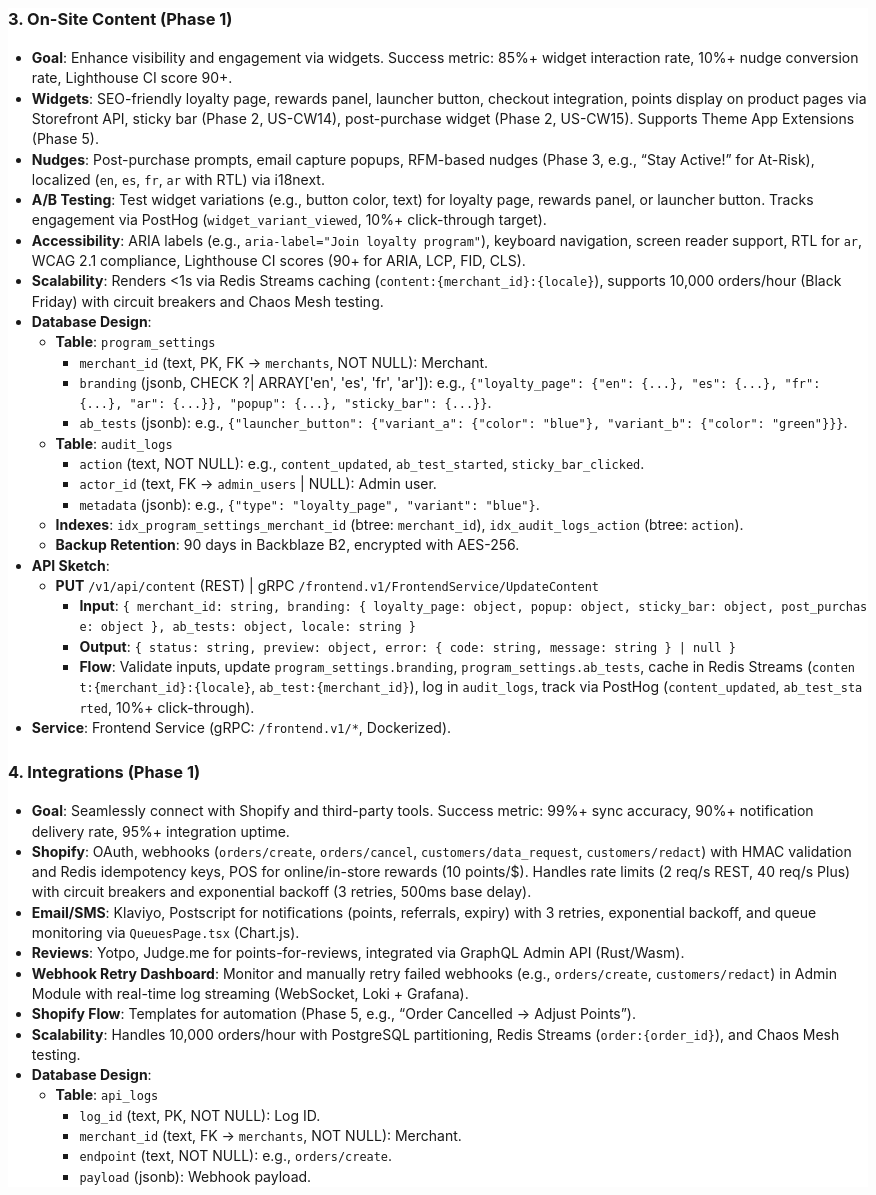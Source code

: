 ### 3. On-Site Content (Phase 1)
- **Goal**: Enhance visibility and engagement via widgets. Success metric: 85%+ widget interaction rate, 10%+ nudge conversion rate, Lighthouse CI score 90+.
- **Widgets**: SEO-friendly loyalty page, rewards panel, launcher button, checkout integration, points display on product pages via Storefront API, sticky bar (Phase 2, US-CW14), post-purchase widget (Phase 2, US-CW15). Supports Theme App Extensions (Phase 5).
- **Nudges**: Post-purchase prompts, email capture popups, RFM-based nudges (Phase 3, e.g., “Stay Active!” for At-Risk), localized (`en`, `es`, `fr`, `ar` with RTL) via i18next.
- **A/B Testing**: Test widget variations (e.g., button color, text) for loyalty page, rewards panel, or launcher button. Tracks engagement via PostHog (`widget_variant_viewed`, 10%+ click-through target).
- **Accessibility**: ARIA labels (e.g., `aria-label="Join loyalty program"`), keyboard navigation, screen reader support, RTL for `ar`, WCAG 2.1 compliance, Lighthouse CI scores (90+ for ARIA, LCP, FID, CLS).
- **Scalability**: Renders <1s via Redis Streams caching (`content:{merchant_id}:{locale}`), supports 10,000 orders/hour (Black Friday) with circuit breakers and Chaos Mesh testing.
- **Database Design**:
  - **Table**: `program_settings`
    - `merchant_id` (text, PK, FK → `merchants`, NOT NULL): Merchant.
    - `branding` (jsonb, CHECK ?| ARRAY['en', 'es', 'fr', 'ar']): e.g., `{"loyalty_page": {"en": {...}, "es": {...}, "fr": {...}, "ar": {...}}, "popup": {...}, "sticky_bar": {...}}`.
    - `ab_tests` (jsonb): e.g., `{"launcher_button": {"variant_a": {"color": "blue"}, "variant_b": {"color": "green"}}}`.
  - **Table**: `audit_logs`
    - `action` (text, NOT NULL): e.g., `content_updated`, `ab_test_started`, `sticky_bar_clicked`.
    - `actor_id` (text, FK → `admin_users` | NULL): Admin user.
    - `metadata` (jsonb): e.g., `{"type": "loyalty_page", "variant": "blue"}`.
  - **Indexes**: `idx_program_settings_merchant_id` (btree: `merchant_id`), `idx_audit_logs_action` (btree: `action`).
  - **Backup Retention**: 90 days in Backblaze B2, encrypted with AES-256.
- **API Sketch**:
  - **PUT** `/v1/api/content` (REST) | gRPC `/frontend.v1/FrontendService/UpdateContent`
    - **Input**: `{ merchant_id: string, branding: { loyalty_page: object, popup: object, sticky_bar: object, post_purchase: object }, ab_tests: object, locale: string }`
    - **Output**: `{ status: string, preview: object, error: { code: string, message: string } | null }`
    - **Flow**: Validate inputs, update `program_settings.branding`, `program_settings.ab_tests`, cache in Redis Streams (`content:{merchant_id}:{locale}`, `ab_test:{merchant_id}`), log in `audit_logs`, track via PostHog (`content_updated`, `ab_test_started`, 10%+ click-through).
- **Service**: Frontend Service (gRPC: `/frontend.v1/*`, Dockerized).

### 4. Integrations (Phase 1)
- **Goal**: Seamlessly connect with Shopify and third-party tools. Success metric: 99%+ sync accuracy, 90%+ notification delivery rate, 95%+ integration uptime.
- **Shopify**: OAuth, webhooks (`orders/create`, `orders/cancel`, `customers/data_request`, `customers/redact`) with HMAC validation and Redis idempotency keys, POS for online/in-store rewards (10 points/$). Handles rate limits (2 req/s REST, 40 req/s Plus) with circuit breakers and exponential backoff (3 retries, 500ms base delay).
- **Email/SMS**: Klaviyo, Postscript for notifications (points, referrals, expiry) with 3 retries, exponential backoff, and queue monitoring via `QueuesPage.tsx` (Chart.js).
- **Reviews**: Yotpo, Judge.me for points-for-reviews, integrated via GraphQL Admin API (Rust/Wasm).
- **Webhook Retry Dashboard**: Monitor and manually retry failed webhooks (e.g., `orders/create`, `customers/redact`) in Admin Module with real-time log streaming (WebSocket, Loki + Grafana).
- **Shopify Flow**: Templates for automation (Phase 5, e.g., “Order Cancelled → Adjust Points”).
- **Scalability**: Handles 10,000 orders/hour with PostgreSQL partitioning, Redis Streams (`order:{order_id}`), and Chaos Mesh testing.
- **Database Design**:
  - **Table**: `api_logs`
    - `log_id` (text, PK, NOT NULL): Log ID.
    - `merchant_id` (text, FK → `merchants`, NOT NULL): Merchant.
    - `endpoint` (text, NOT NULL): e.g., `orders/create`.
    - `payload` (jsonb): Webhook payload.